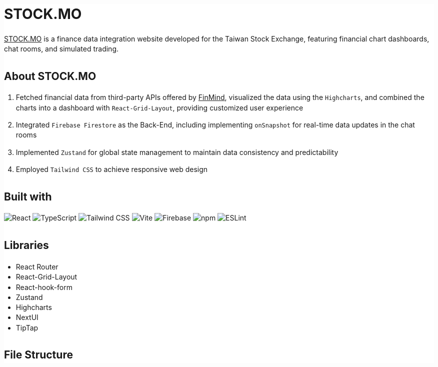 # STOCK.MO

[STOCK.MO](https://stockmo.web.app/) is a finance data integration website developed for the Taiwan Stock Exchange, featuring financial chart dashboards, chat rooms, and simulated trading.

## About STOCK.MO

1. Fetched financial data from third-party APIs offered by [FinMind](https://finmindtrade.com/), visualized the data using the `Highcharts`, and combined the charts into a dashboard with `React-Grid-Layout`, providing customized user experience

2. Integrated `Firebase Firestore` as the Back-End, including implementing `onSnapshot` for real-time data updates in the chat rooms

3. Implemented `Zustand` for global state management to maintain data consistency and predictability

4. Employed `Tailwind CSS` to achieve responsive web design

## Built with

![React](https://img.shields.io/badge/React-61DAFB.svg?style=for-the-badge&logo=React&logoColor=black)
![TypeScript](https://img.shields.io/badge/typescript-%23007ACC.svg?style=for-the-badge&logo=typescript&logoColor=white)
![Tailwind CSS](https://img.shields.io/badge/Tailwind%20CSS-06B6D4.svg?style=for-the-badge&logo=Tailwind-CSS&logoColor=white)
![Vite](https://img.shields.io/badge/Vite-646CFF.svg?style=for-the-badge&logo=Vite&logoColor=white)
![Firebase](https://img.shields.io/badge/Firebase-FFCA28.svg?style=for-the-badge&logo=Firebase&logoColor=black)
![npm](https://img.shields.io/badge/npm-CB3837.svg?style=for-the-badge&logo=npm&logoColor=white)
![ESLint](https://img.shields.io/badge/ESLint-4B32C3.svg?style=for-the-badge&logo=ESLint&logoColor=white)

## Libraries

- React Router
- React-Grid-Layout
- React-hook-form
- Zustand
- Highcharts
- NextUI
- TipTap

## File Structure

